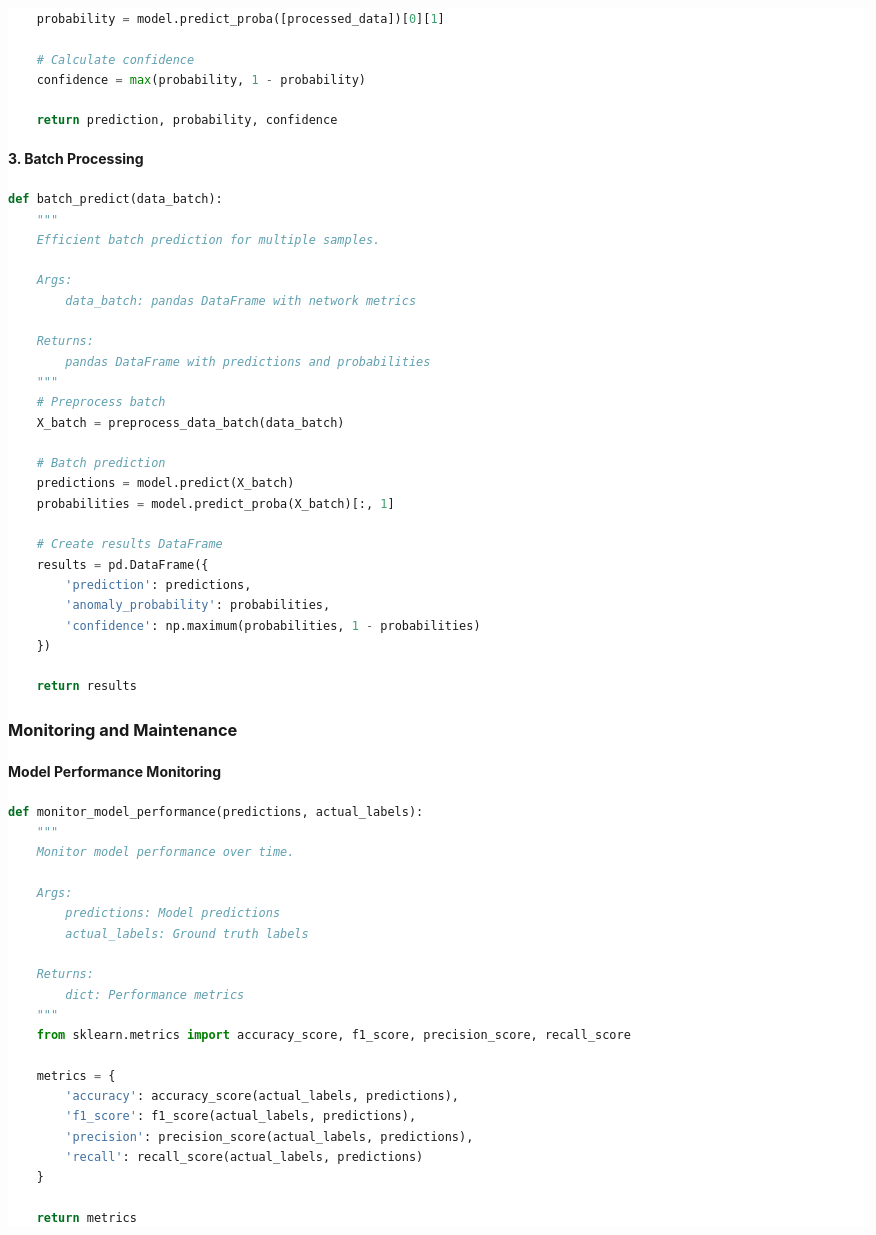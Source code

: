 ```python
    probability = model.predict_proba([processed_data])[0][1]
    
    # Calculate confidence
    confidence = max(probability, 1 - probability)
    
    return prediction, probability, confidence
```

#### 3. Batch Processing
```python
def batch_predict(data_batch):
    """
    Efficient batch prediction for multiple samples.
    
    Args:
        data_batch: pandas DataFrame with network metrics
        
    Returns:
        pandas DataFrame with predictions and probabilities
    """
    # Preprocess batch
    X_batch = preprocess_data_batch(data_batch)
    
    # Batch prediction
    predictions = model.predict(X_batch)
    probabilities = model.predict_proba(X_batch)[:, 1]
    
    # Create results DataFrame
    results = pd.DataFrame({
        'prediction': predictions,
        'anomaly_probability': probabilities,
        'confidence': np.maximum(probabilities, 1 - probabilities)
    })
    
    return results
```

### Monitoring and Maintenance

#### Model Performance Monitoring
```python
def monitor_model_performance(predictions, actual_labels):
    """
    Monitor model performance over time.
    
    Args:
        predictions: Model predictions
        actual_labels: Ground truth labels
        
    Returns:
        dict: Performance metrics
    """
    from sklearn.metrics import accuracy_score, f1_score, precision_score, recall_score
    
    metrics = {
        'accuracy': accuracy_score(actual_labels, predictions),
        'f1_score': f1_score(actual_labels, predictions),
        'precision': precision_score(actual_labels, predictions),
        'recall': recall_score(actual_labels, predictions)
    }
    
    return metrics
```
